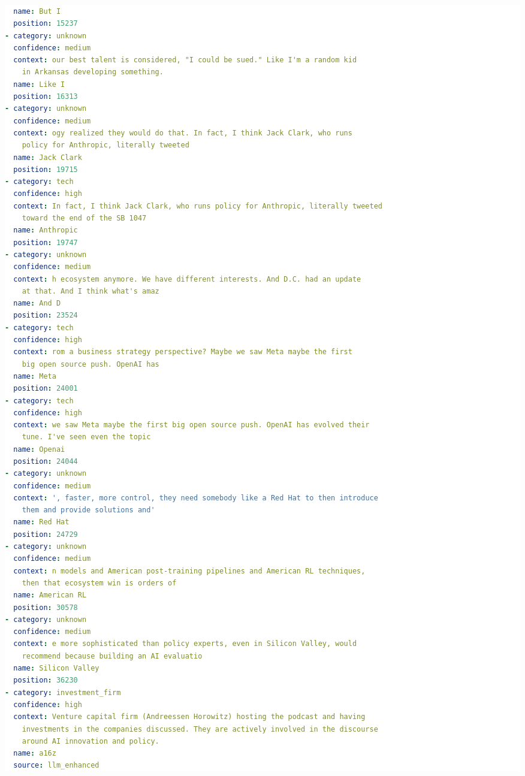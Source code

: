 ```yaml
  name: But I
  position: 15237
- category: unknown
  confidence: medium
  context: our best talent is considered, "I could be sued." Like I'm a random kid
    in Arkansas developing something.
  name: Like I
  position: 16313
- category: unknown
  confidence: medium
  context: ogy realized they would do that. In fact, I think Jack Clark, who runs
    policy for Anthropic, literally tweeted
  name: Jack Clark
  position: 19715
- category: tech
  confidence: high
  context: In fact, I think Jack Clark, who runs policy for Anthropic, literally tweeted
    toward the end of the SB 1047
  name: Anthropic
  position: 19747
- category: unknown
  confidence: medium
  context: h ecosystem anymore. We have different interests. And D.C. had an update
    at that. And I think what's amaz
  name: And D
  position: 23524
- category: tech
  confidence: high
  context: rom a business strategy perspective? Maybe we saw Meta maybe the first
    big open source push. OpenAI has
  name: Meta
  position: 24001
- category: tech
  confidence: high
  context: we saw Meta maybe the first big open source push. OpenAI has evolved their
    tune. I've seen even the topic
  name: Openai
  position: 24044
- category: unknown
  confidence: medium
  context: ', faster, more control, they need somebody like a Red Hat to then introduce
    them and provide solutions and'
  name: Red Hat
  position: 24729
- category: unknown
  confidence: medium
  context: n models and American post-training pipelines and American RL techniques,
    then that ecosystem win is orders of
  name: American RL
  position: 30578
- category: unknown
  confidence: medium
  context: e more sophisticated than policy experts, even in Silicon Valley, would
    recommend because building an AI evaluatio
  name: Silicon Valley
  position: 36230
- category: investment_firm
  confidence: high
  context: Venture capital firm (Andreessen Horowitz) hosting the podcast and having
    investments in the companies discussed. They are actively involved in the discourse
    around AI innovation and policy.
  name: a16z
  source: llm_enhanced
```